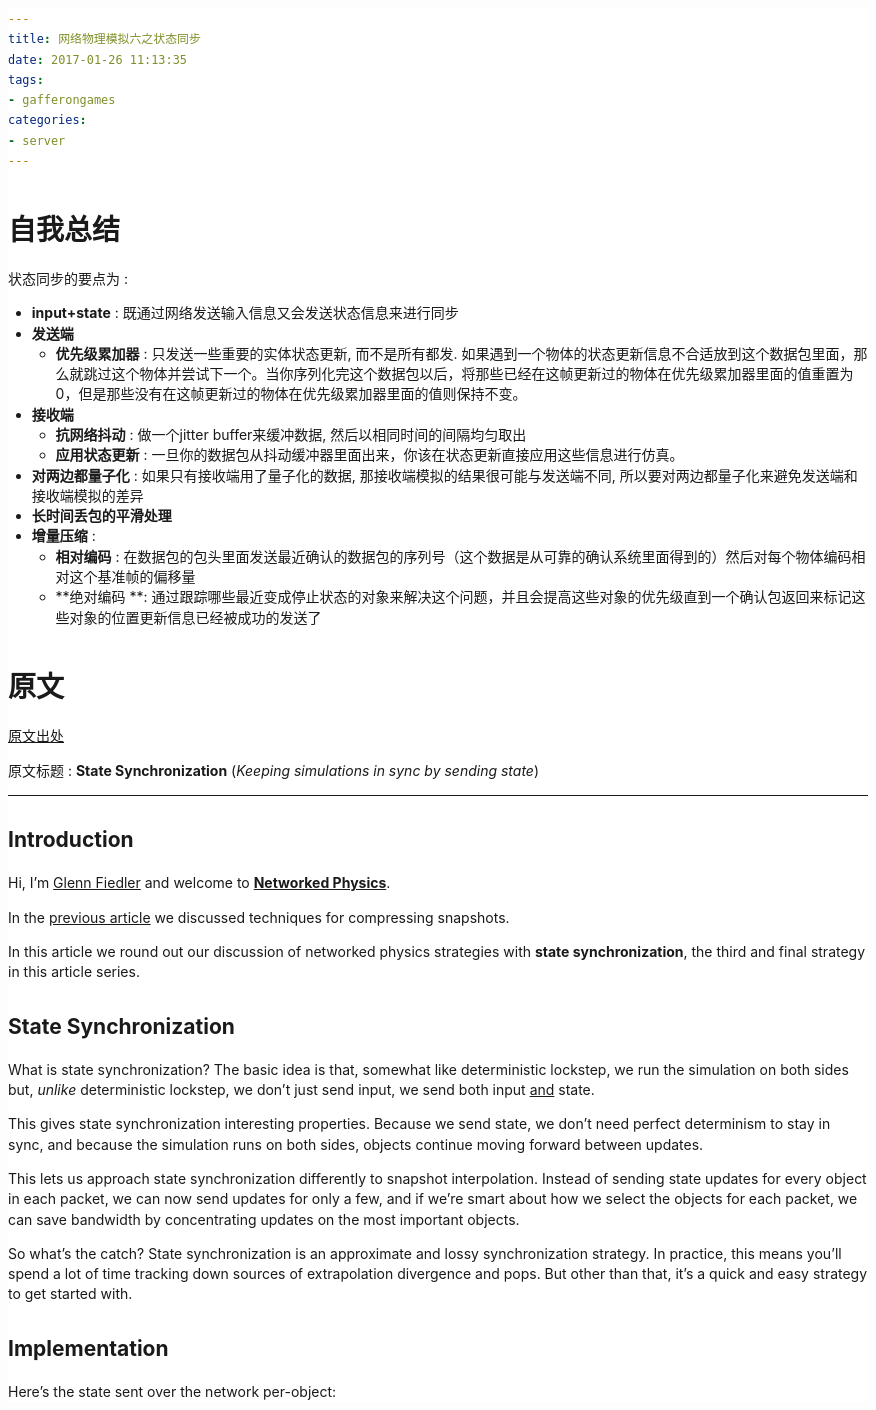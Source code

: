 ```yaml
---
title: 网络物理模拟六之状态同步
date: 2017-01-26 11:13:35
tags:
- gafferongames
categories:
- server
---
```




# 自我总结

状态同步的要点为 : 

- **input+state** : 既通过网络发送输入信息又会发送状态信息来进行同步
- **发送端**
    - **优先级累加器** : 只发送一些重要的实体状态更新, 而不是所有都发. 如果遇到一个物体的状态更新信息不合适放到这个数据包里面，那么就跳过这个物体并尝试下一个。当你序列化完这个数据包以后，将那些已经在这帧更新过的物体在优先级累加器里面的值重置为0，但是那些没有在这帧更新过的物体在优先级累加器里面的值则保持不变。
- **接收端**
    - **抗网络抖动** : 做一个jitter buffer来缓冲数据, 然后以相同时间的间隔均匀取出
    - **应用状态更新** : 一旦你的数据包从抖动缓冲器里面出来，你该在状态更新直接应用这些信息进行仿真。
- **对两边都量子化** : 如果只有接收端用了量子化的数据, 那接收端模拟的结果很可能与发送端不同, 所以要对两边都量子化来避免发送端和接收端模拟的差异
- **长时间丢包的平滑处理**
- **增量压缩** : 
    - **相对编码** : 在数据包的包头里面发送最近确认的数据包的序列号（这个数据是从可靠的确认系统里面得到的）然后对每个物体编码相对这个基准帧的偏移量
    - **绝对编码 **: 通过跟踪哪些最近变成停止状态的对象来解决这个问题，并且会提高这些对象的优先级直到一个确认包返回来标记这些对象的位置更新信息已经被成功的发送了


# 原文

[原文出处](https://gafferongames.com/post/state_synchronization/)

原文标题 : **State Synchronization** (*Keeping simulations in sync by sending state*)

-------------------


<h2 id="introduction">Introduction</h2>
<p>Hi, I&rsquo;m <a href="https://gafferongames.com/about">Glenn Fiedler</a> and welcome to <strong><a href="https://gafferongames.com/categories/networked-physics/">Networked Physics</a></strong>.</p>
<p>In the <a href="https://gafferongames.com/post/snapshot_compression/">previous article</a> we discussed techniques for compressing snapshots.</p>
<p>In this article we round out our discussion of networked physics strategies with <strong>state synchronization</strong>, the third and final strategy in this article series.</p>
<h2 id="state-synchronization">State Synchronization</h2>
<p>What is state synchronization? The basic idea is that, somewhat like deterministic lockstep, we run the simulation on both sides but, <em>unlike</em> deterministic lockstep, we don&rsquo;t just send input, we send both input <u>and</u> state.</p>
<p>This gives state synchronization interesting properties. Because we send state, we don&rsquo;t need perfect determinism to stay in sync, and because the simulation runs on both sides, objects continue moving forward between updates.</p>
<p>This lets us approach state synchronization differently to snapshot interpolation. Instead of sending state updates for every object in each packet, we can now send updates for only a few, and if we&rsquo;re smart about how we select the objects for each packet, we can save bandwidth by concentrating updates on the most important objects.</p>
<p>So what&rsquo;s the catch? State synchronization is an approximate and lossy synchronization strategy. In practice, this means you&rsquo;ll spend a lot of time tracking down sources of extrapolation divergence and pops. But other than that, it&rsquo;s a quick and easy strategy to get started with.</p>
<h2 id="implementation">Implementation</h2>
<p>Here&rsquo;s the state sent over the network per-object:</p>